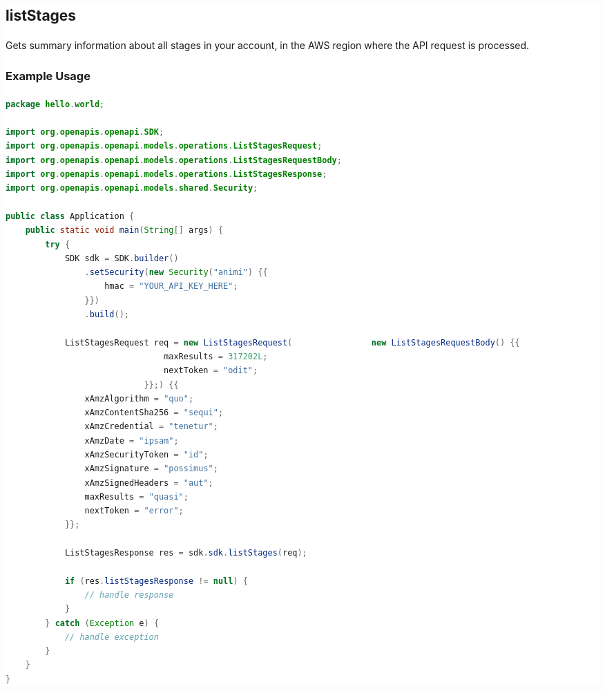 ## listStages

Gets summary information about all stages in your account, in the AWS region where the API request is processed.

### Example Usage

```java
package hello.world;

import org.openapis.openapi.SDK;
import org.openapis.openapi.models.operations.ListStagesRequest;
import org.openapis.openapi.models.operations.ListStagesRequestBody;
import org.openapis.openapi.models.operations.ListStagesResponse;
import org.openapis.openapi.models.shared.Security;

public class Application {
    public static void main(String[] args) {
        try {
            SDK sdk = SDK.builder()
                .setSecurity(new Security("animi") {{
                    hmac = "YOUR_API_KEY_HERE";
                }})
                .build();

            ListStagesRequest req = new ListStagesRequest(                new ListStagesRequestBody() {{
                                maxResults = 317202L;
                                nextToken = "odit";
                            }};) {{
                xAmzAlgorithm = "quo";
                xAmzContentSha256 = "sequi";
                xAmzCredential = "tenetur";
                xAmzDate = "ipsam";
                xAmzSecurityToken = "id";
                xAmzSignature = "possimus";
                xAmzSignedHeaders = "aut";
                maxResults = "quasi";
                nextToken = "error";
            }};            

            ListStagesResponse res = sdk.sdk.listStages(req);

            if (res.listStagesResponse != null) {
                // handle response
            }
        } catch (Exception e) {
            // handle exception
        }
    }
}
```
